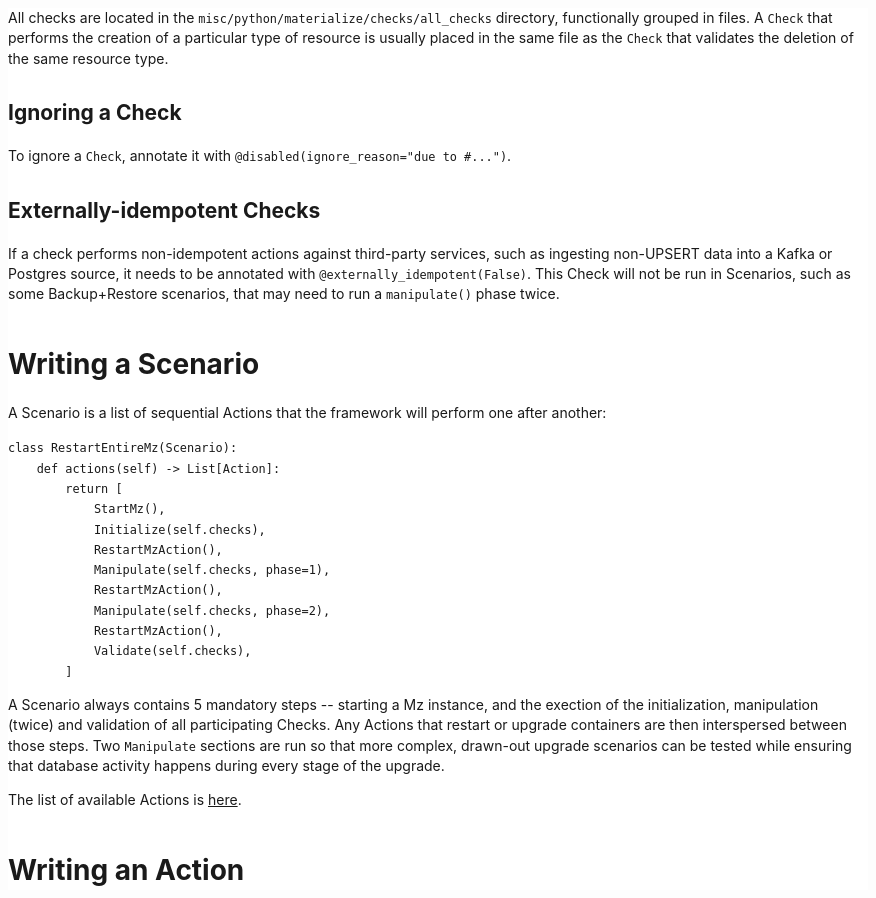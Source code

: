 All checks are located in the `misc/python/materialize/checks/all_checks` directory, functionally grouped in files. A `Check` that performs
the creation of a particular type of resource is usually placed in the same file as the `Check` that validates the deletion of the
same resource type.

## Ignoring a Check
To ignore a `Check`, annotate it with `@disabled(ignore_reason="due to #...")`.

## Externally-idempotent Checks

If a check performs non-idempotent actions against third-party services, such as ingesting non-UPSERT data into a
Kafka or Postgres source, it needs to be annotated with `@externally_idempotent(False)`. This Check will not be run
in Scenarios, such as some Backup+Restore scenarios, that may need to run a `manipulate()` phase twice.


# Writing a Scenario

A Scenario is a list of sequential Actions that the framework will perform one after another:

```
class RestartEntireMz(Scenario):
    def actions(self) -> List[Action]:
        return [
            StartMz(),
            Initialize(self.checks),
            RestartMzAction(),
            Manipulate(self.checks, phase=1),
            RestartMzAction(),
            Manipulate(self.checks, phase=2),
            RestartMzAction(),
            Validate(self.checks),
        ]

```

A Scenario always contains 5 mandatory steps -- starting a Mz instance, and the exection of the initialization,
manipulation (twice) and validation of all participating Checks. Any Actions that restart or upgrade containers
are then interspersed between those steps. Two `Manipulate` sections are run so that more complex, drawn-out
upgrade scenarios can be tested while ensuring that database activity happens during every stage of the upgrade.

The list of available Actions is [here](https://dev.materialize.com/api/python/misc/python/materialize/checks.html).

# Writing an Action
